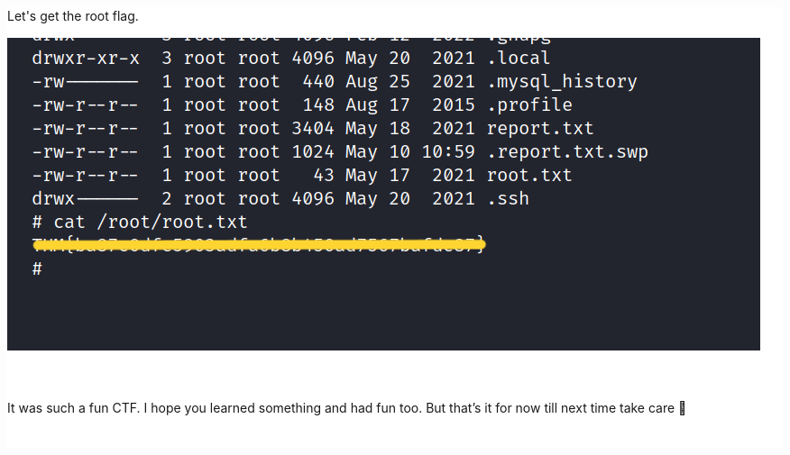 Let's get the root flag.

![root-flag](/assets/img/tryhackme/gallery/root-flag.png)

<br>

It was such a fun CTF. I hope you learned something and had fun too. But that’s it for now till next time take care :wave:

<br>
